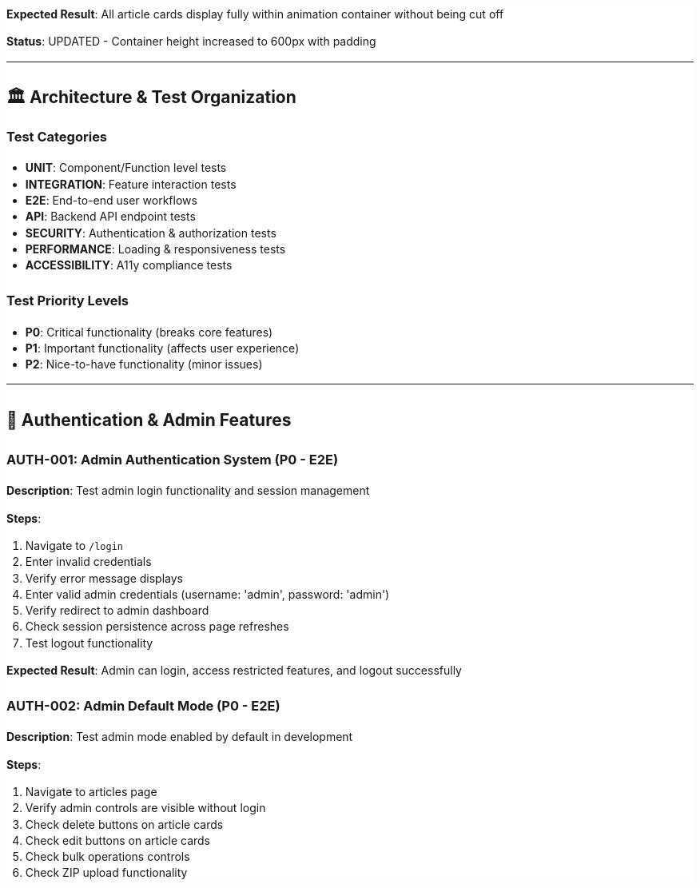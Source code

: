 **Expected Result**: All article cards display fully within animation container without being cut off

**Status**: UPDATED - Container height increased to 600px with padding

---

## 🏛️ Architecture & Test Organization

### Test Categories
- **UNIT**: Component/Function level tests
- **INTEGRATION**: Feature interaction tests  
- **E2E**: End-to-end user workflows
- **API**: Backend API endpoint tests
- **SECURITY**: Authentication & authorization tests
- **PERFORMANCE**: Loading & responsiveness tests
- **ACCESSIBILITY**: A11y compliance tests

### Test Priority Levels
- **P0**: Critical functionality (breaks core features)
- **P1**: Important functionality (affects user experience)
- **P2**: Nice-to-have functionality (minor issues)

---

## 🔐 Authentication & Admin Features

### AUTH-001: Admin Authentication System (P0 - E2E)

**Description**: Test admin login functionality and session management

**Steps**:

1. Navigate to `/login`
2. Enter invalid credentials
3. Verify error message displays
4. Enter valid admin credentials (username: 'admin', password: 'admin')
5. Verify redirect to admin dashboard
6. Check session persistence across page refreshes
7. Test logout functionality

**Expected Result**: Admin can login, access restricted features, and logout successfully

### AUTH-002: Admin Default Mode (P0 - E2E)

**Description**: Test admin mode enabled by default in development

**Steps**:

1. Navigate to articles page
2. Verify admin controls are visible without login
3. Check delete buttons on article cards
4. Check edit buttons on article cards
5. Check bulk operations controls
6. Check ZIP upload functionality

